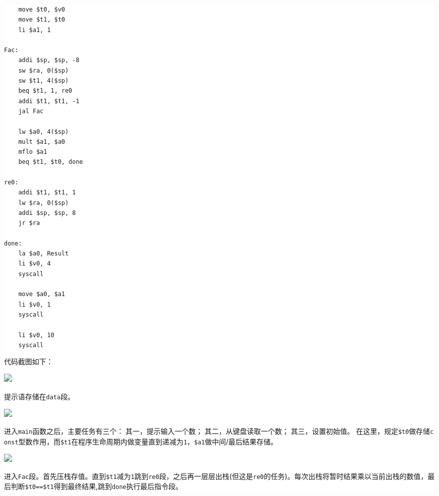 ```Shell
    move $t0, $v0
    move $t1, $t0
    li $a1, 1

Fac:
    addi $sp, $sp, -8
    sw $ra, 0($sp)
    sw $t1, 4($sp)
    beq $t1, 1, re0
    addi $t1, $t1, -1
    jal Fac

    lw $a0, 4($sp) 
    mult $a1, $a0
    mflo $a1
    beq $t1, $t0, done

re0:
    addi $t1, $t1, 1
    lw $ra, 0($sp)
    addi $sp, $sp, 8
    jr $ra

done:
    la $a0, Result
    li $v0, 4
    syscall

    move $a0, $a1
    li $v0, 1
    syscall

    li $v0, 10
    syscall
```

代码截图如下：

<image src="image/4t/10.jpg">

提示语存储在`data`段。

<image src="image/4t/11.jpg">

进入`main`函数之后，主要任务有三个：
其一，提示输入一个数；
其二，从键盘读取一个数；
其三，设置初始值。
在这里，规定`$t0`做存储`const`型数作用，而`$t1`在程序生命周期内做变量直到递减为`1`，`$a1`做中间/最后结果存储。

<image src="image/4t/12.jpg">

进入`Fac`段。首先压栈存值。直到`$t1`减为`1`跳到`re0`段，之后再一层层出栈(但这是`re0`的任务)。每次出栈将暂时结果乘以当前出栈的数值，最后判断`$t0==$t1`得到最终结果,跳到`done`执行最后指令段。

